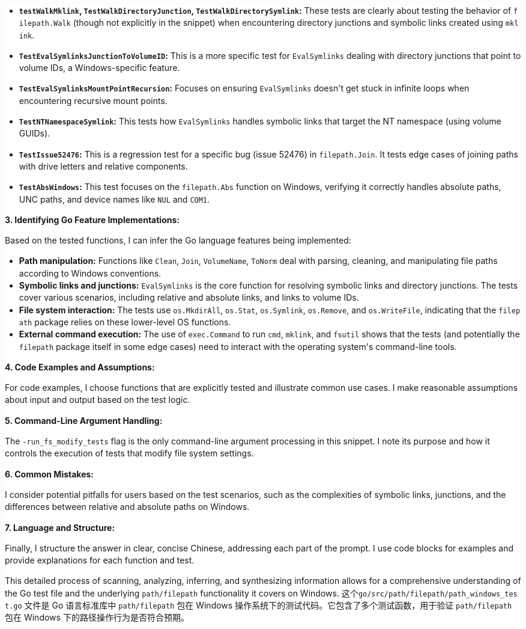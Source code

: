 * **`testWalkMklink`, `TestWalkDirectoryJunction`, `TestWalkDirectorySymlink`:** These tests are clearly about testing the behavior of `filepath.Walk` (though not explicitly in the snippet) when encountering directory junctions and symbolic links created using `mklink`.

* **`TestEvalSymlinksJunctionToVolumeID`:** This is a more specific test for `EvalSymlinks` dealing with directory junctions that point to volume IDs, a Windows-specific feature.

* **`TestEvalSymlinksMountPointRecursion`:**  Focuses on ensuring `EvalSymlinks` doesn't get stuck in infinite loops when encountering recursive mount points.

* **`TestNTNamespaceSymlink`:** This tests how `EvalSymlinks` handles symbolic links that target the NT namespace (using volume GUIDs).

* **`TestIssue52476`:**  This is a regression test for a specific bug (issue 52476) in `filepath.Join`. It tests edge cases of joining paths with drive letters and relative components.

* **`TestAbsWindows`:** This test focuses on the `filepath.Abs` function on Windows, verifying it correctly handles absolute paths, UNC paths, and device names like `NUL` and `COM1`.

**3. Identifying Go Feature Implementations:**

Based on the tested functions, I can infer the Go language features being implemented:

* **Path manipulation:** Functions like `Clean`, `Join`, `VolumeName`, `ToNorm` deal with parsing, cleaning, and manipulating file paths according to Windows conventions.
* **Symbolic links and junctions:**  `EvalSymlinks` is the core function for resolving symbolic links and directory junctions. The tests cover various scenarios, including relative and absolute links, and links to volume IDs.
* **File system interaction:** The tests use `os.MkdirAll`, `os.Stat`, `os.Symlink`, `os.Remove`, and `os.WriteFile`, indicating that the `filepath` package relies on these lower-level OS functions.
* **External command execution:** The use of `exec.Command` to run `cmd`, `mklink`, and `fsutil` shows that the tests (and potentially the `filepath` package itself in some edge cases) need to interact with the operating system's command-line tools.

**4. Code Examples and Assumptions:**

For code examples, I choose functions that are explicitly tested and illustrate common use cases. I make reasonable assumptions about input and output based on the test logic.

**5. Command-Line Argument Handling:**

The `-run_fs_modify_tests` flag is the only command-line argument processing in this snippet. I note its purpose and how it controls the execution of tests that modify file system settings.

**6. Common Mistakes:**

I consider potential pitfalls for users based on the test scenarios, such as the complexities of symbolic links, junctions, and the differences between relative and absolute paths on Windows.

**7. Language and Structure:**

Finally, I structure the answer in clear, concise Chinese, addressing each part of the prompt. I use code blocks for examples and provide explanations for each function and test.

This detailed process of scanning, analyzing, inferring, and synthesizing information allows for a comprehensive understanding of the Go test file and the underlying `path/filepath` functionality it covers on Windows.
这个`go/src/path/filepath/path_windows_test.go` 文件是 Go 语言标准库中 `path/filepath` 包在 Windows 操作系统下的测试代码。它包含了多个测试函数，用于验证 `path/filepath` 包在 Windows 下的路径操作行为是否符合预期。
